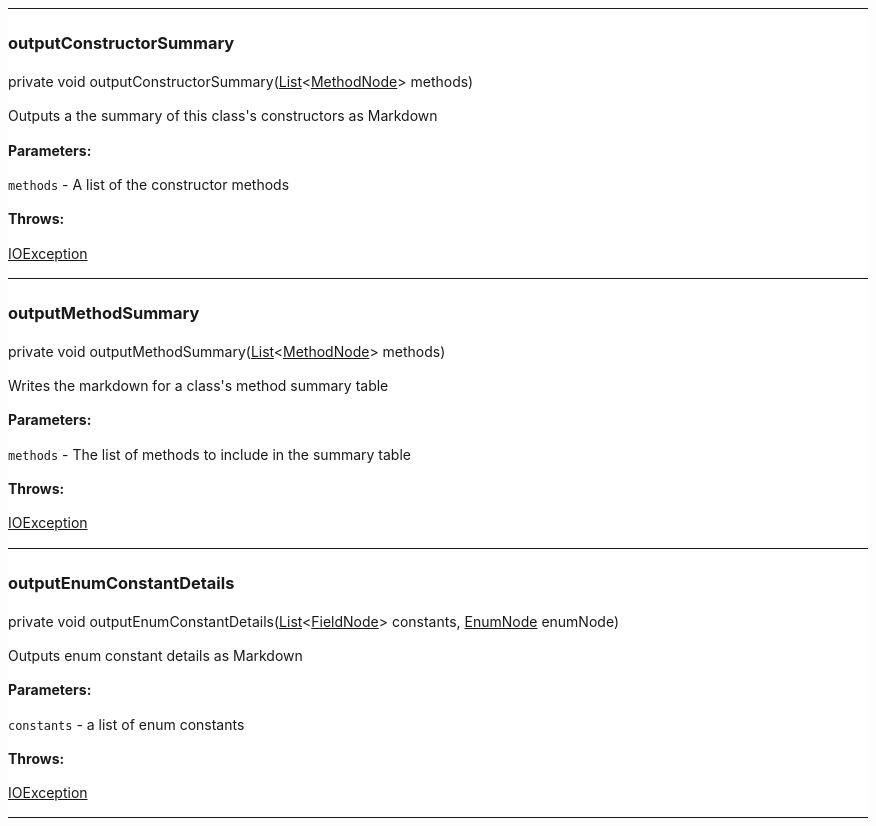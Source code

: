 
---

### outputConstructorSummary

private void outputConstructorSummary([List](https://docs.oracle.com/en/java/javase/24/docs/api/java.base/java/util/List.html)&lt;[MethodNode](../model/MethodNode.md)&gt; methods)

Outputs a the summary of this class's constructors as Markdown

**Parameters:**

`methods` - A list of the constructor methods

**Throws:**

[IOException](https://docs.oracle.com/en/java/javase/24/docs/api/java.base/java/io/IOException.html)


---

### outputMethodSummary

private void outputMethodSummary([List](https://docs.oracle.com/en/java/javase/24/docs/api/java.base/java/util/List.html)&lt;[MethodNode](../model/MethodNode.md)&gt; methods)

Writes the markdown for a class's method summary table

**Parameters:**

`methods` - The list of methods to include in the summary table

**Throws:**

[IOException](https://docs.oracle.com/en/java/javase/24/docs/api/java.base/java/io/IOException.html)


---

### outputEnumConstantDetails

private void outputEnumConstantDetails([List](https://docs.oracle.com/en/java/javase/24/docs/api/java.base/java/util/List.html)&lt;[FieldNode](../model/FieldNode.md)&gt; constants, [EnumNode](../model/EnumNode.md) enumNode)

Outputs enum constant details as Markdown

**Parameters:**

`constants` - a list of enum constants

**Throws:**

[IOException](https://docs.oracle.com/en/java/javase/24/docs/api/java.base/java/io/IOException.html)


---
